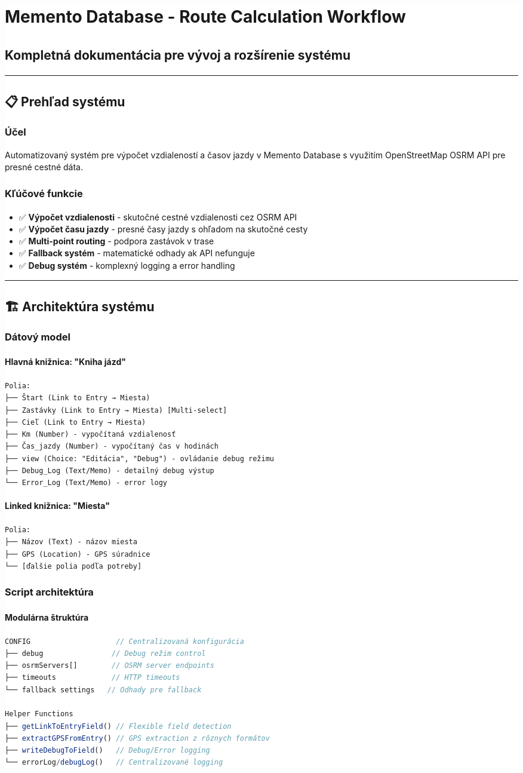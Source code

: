 # Memento Database - Route Calculation Workflow
## Kompletná dokumentácia pre vývoj a rozšírenie systému

---

## 📋 Prehľad systému

### **Účel**
Automatizovaný systém pre výpočet vzdialeností a časov jazdy v Memento Database s využitím OpenStreetMap OSRM API pre presné cestné dáta.

### **Kľúčové funkcie**
- ✅ **Výpočet vzdialenosti** - skutočné cestné vzdialenosti cez OSRM API
- ✅ **Výpočet času jazdy** - presné časy jazdy s ohľadom na skutočné cesty
- ✅ **Multi-point routing** - podpora zastávok v trase
- ✅ **Fallback systém** - matematické odhady ak API nefunguje
- ✅ **Debug systém** - komplexný logging a error handling

---

## 🏗️ Architektúra systému

### **Dátový model**

#### **Hlavná knižnica: "Kniha jázd"**
```
Polia:
├── Štart (Link to Entry → Miesta)
├── Zastávky (Link to Entry → Miesta) [Multi-select]
├── Cieľ (Link to Entry → Miesta)
├── Km (Number) - vypočítaná vzdialenosť
├── Čas_jazdy (Number) - vypočítaný čas v hodinách
├── view (Choice: "Editácia", "Debug") - ovládanie debug režimu
├── Debug_Log (Text/Memo) - detailný debug výstup
└── Error_Log (Text/Memo) - error logy
```

#### **Linked knižnica: "Miesta"**
```
Polia:
├── Názov (Text) - názov miesta
├── GPS (Location) - GPS súradnice
└── [ďalšie polia podľa potreby]
```

### **Script architektúra**

#### **Modulárna štruktúra**
```javascript
CONFIG                    // Centralizovaná konfigurácia
├── debug                // Debug režim control
├── osrmServers[]        // OSRM server endpoints
├── timeouts             // HTTP timeouts
└── fallback settings   // Odhady pre fallback

Helper Functions
├── getLinkToEntryField() // Flexible field detection
├── extractGPSFromEntry() // GPS extraction z rôznych formátov
├── writeDebugToField()   // Debug/Error logging
└── errorLog/debugLog()   // Centralizované logging
```